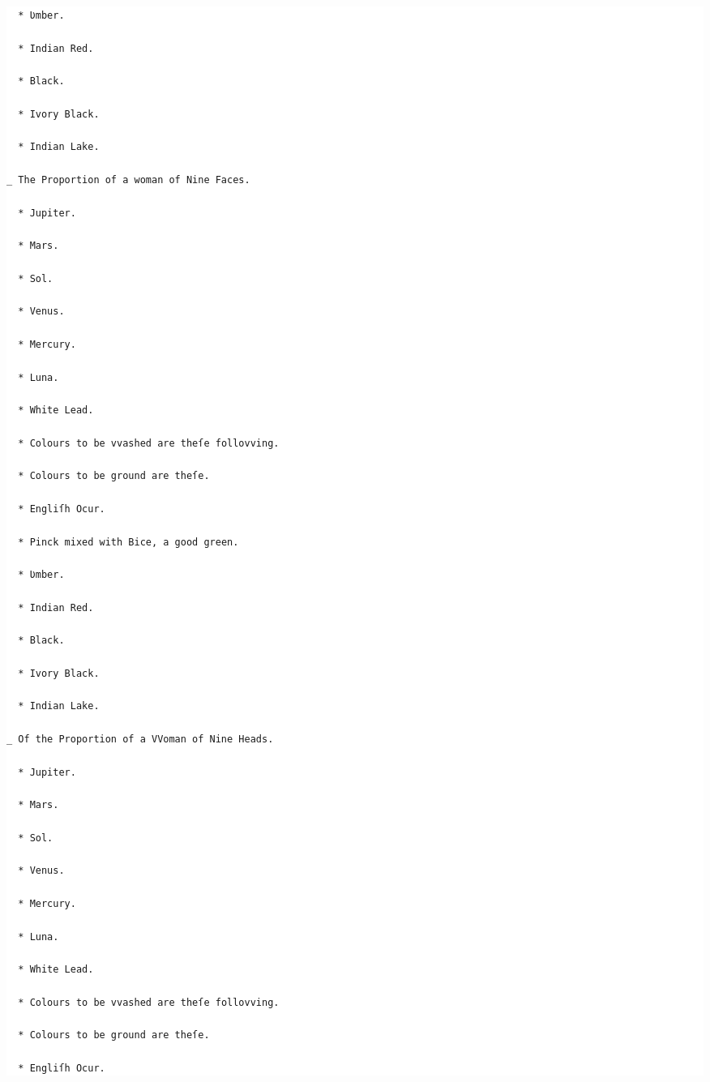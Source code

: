       * Ʋmber.

      * Indian Red.

      * Black.

      * Ivory Black.

      * Indian Lake.

    _ The Proportion of a woman of Nine Faces.

      * Jupiter.

      * Mars.

      * Sol.

      * Venus.

      * Mercury.

      * Luna.

      * White Lead.

      * Colours to be vvashed are theſe follovving.

      * Colours to be ground are theſe.

      * Engliſh Ocur.

      * Pinck mixed with Bice, a good green.

      * Ʋmber.

      * Indian Red.

      * Black.

      * Ivory Black.

      * Indian Lake.

    _ Of the Proportion of a VVoman of Nine Heads.

      * Jupiter.

      * Mars.

      * Sol.

      * Venus.

      * Mercury.

      * Luna.

      * White Lead.

      * Colours to be vvashed are theſe follovving.

      * Colours to be ground are theſe.

      * Engliſh Ocur.
